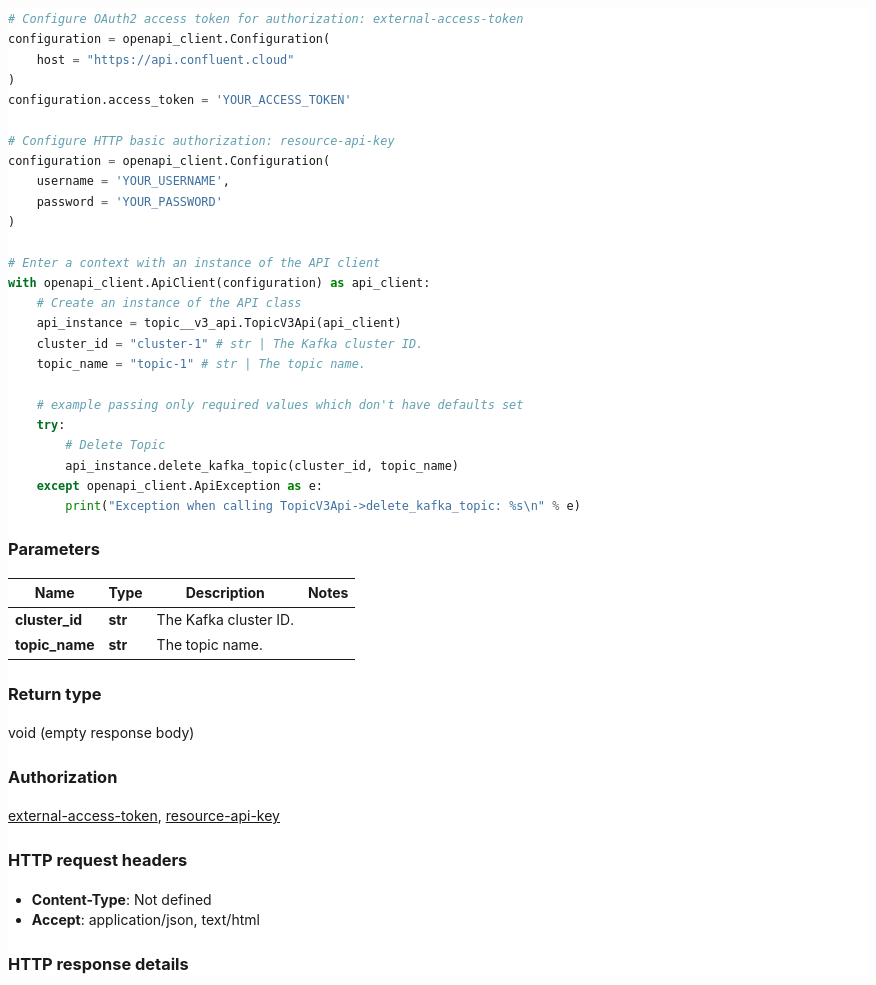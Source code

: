 ```python
# Configure OAuth2 access token for authorization: external-access-token
configuration = openapi_client.Configuration(
    host = "https://api.confluent.cloud"
)
configuration.access_token = 'YOUR_ACCESS_TOKEN'

# Configure HTTP basic authorization: resource-api-key
configuration = openapi_client.Configuration(
    username = 'YOUR_USERNAME',
    password = 'YOUR_PASSWORD'
)

# Enter a context with an instance of the API client
with openapi_client.ApiClient(configuration) as api_client:
    # Create an instance of the API class
    api_instance = topic__v3_api.TopicV3Api(api_client)
    cluster_id = "cluster-1" # str | The Kafka cluster ID.
    topic_name = "topic-1" # str | The topic name.

    # example passing only required values which don't have defaults set
    try:
        # Delete Topic
        api_instance.delete_kafka_topic(cluster_id, topic_name)
    except openapi_client.ApiException as e:
        print("Exception when calling TopicV3Api->delete_kafka_topic: %s\n" % e)
```


### Parameters

Name | Type | Description  | Notes
------------- | ------------- | ------------- | -------------
 **cluster_id** | **str**| The Kafka cluster ID. |
 **topic_name** | **str**| The topic name. |

### Return type

void (empty response body)

### Authorization

[external-access-token](../README.md#external-access-token), [resource-api-key](../README.md#resource-api-key)

### HTTP request headers

 - **Content-Type**: Not defined
 - **Accept**: application/json, text/html


### HTTP response details
